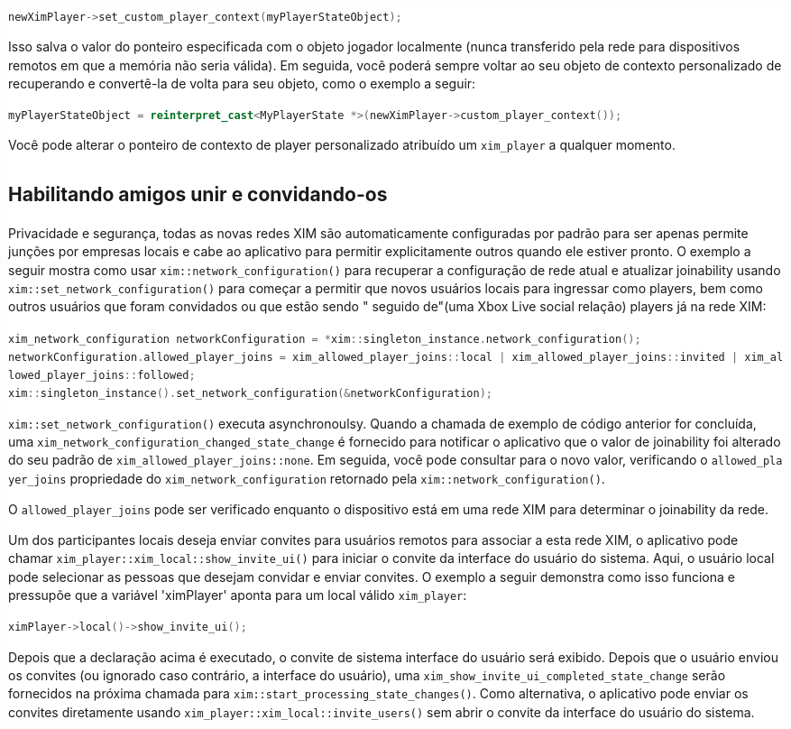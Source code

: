 ```cpp
newXimPlayer->set_custom_player_context(myPlayerStateObject);
```

Isso salva o valor do ponteiro especificada com o objeto jogador localmente (nunca transferido pela rede para dispositivos remotos em que a memória não seria válida). Em seguida, você poderá sempre voltar ao seu objeto de contexto personalizado de recuperando e convertê-la de volta para seu objeto, como o exemplo a seguir:

```cpp
myPlayerStateObject = reinterpret_cast<MyPlayerState *>(newXimPlayer->custom_player_context());
```

Você pode alterar o ponteiro de contexto de player personalizado atribuído um `xim_player` a qualquer momento.

## <a name="enabling-friends-to-join-and-inviting-them"></a>Habilitando amigos unir e convidando-os

Privacidade e segurança, todas as novas redes XIM são automaticamente configuradas por padrão para ser apenas permite junções por empresas locais e cabe ao aplicativo para permitir explicitamente outros quando ele estiver pronto. O exemplo a seguir mostra como usar `xim::network_configuration()` para recuperar a configuração de rede atual e atualizar joinability usando `xim::set_network_configuration()` para começar a permitir que novos usuários locais para ingressar como players, bem como outros usuários que foram convidados ou que estão sendo " seguido de"(uma Xbox Live social relação) players já na rede XIM:

```cpp
xim_network_configuration networkConfiguration = *xim::singleton_instance.network_configuration();
networkConfiguration.allowed_player_joins = xim_allowed_player_joins::local | xim_allowed_player_joins::invited | xim_allowed_player_joins::followed;
xim::singleton_instance().set_network_configuration(&networkConfiguration);
```

`xim::set_network_configuration()` executa asynchronoulsy. Quando a chamada de exemplo de código anterior for concluída, uma `xim_network_configuration_changed_state_change` é fornecido para notificar o aplicativo que o valor de joinability foi alterado do seu padrão de `xim_allowed_player_joins::none`. Em seguida, você pode consultar para o novo valor, verificando o `allowed_player_joins` propriedade do `xim_network_configuration` retornado pela `xim::network_configuration()`. 

O `allowed_player_joins` pode ser verificado enquanto o dispositivo está em uma rede XIM para determinar o joinability da rede.

Um dos participantes locais deseja enviar convites para usuários remotos para associar a esta rede XIM, o aplicativo pode chamar `xim_player::xim_local::show_invite_ui()` para iniciar o convite da interface do usuário do sistema. Aqui, o usuário local pode selecionar as pessoas que desejam convidar e enviar convites. O exemplo a seguir demonstra como isso funciona e pressupõe que a variável 'ximPlayer' aponta para um local válido `xim_player`:

```cpp
ximPlayer->local()->show_invite_ui();
```

Depois que a declaração acima é executado, o convite de sistema interface do usuário será exibido. Depois que o usuário enviou os convites (ou ignorado caso contrário, a interface do usuário), uma `xim_show_invite_ui_completed_state_change` serão fornecidos na próxima chamada para `xim::start_processing_state_changes()`. Como alternativa, o aplicativo pode enviar os convites diretamente usando `xim_player::xim_local::invite_users()` sem abrir o convite da interface do usuário do sistema.
